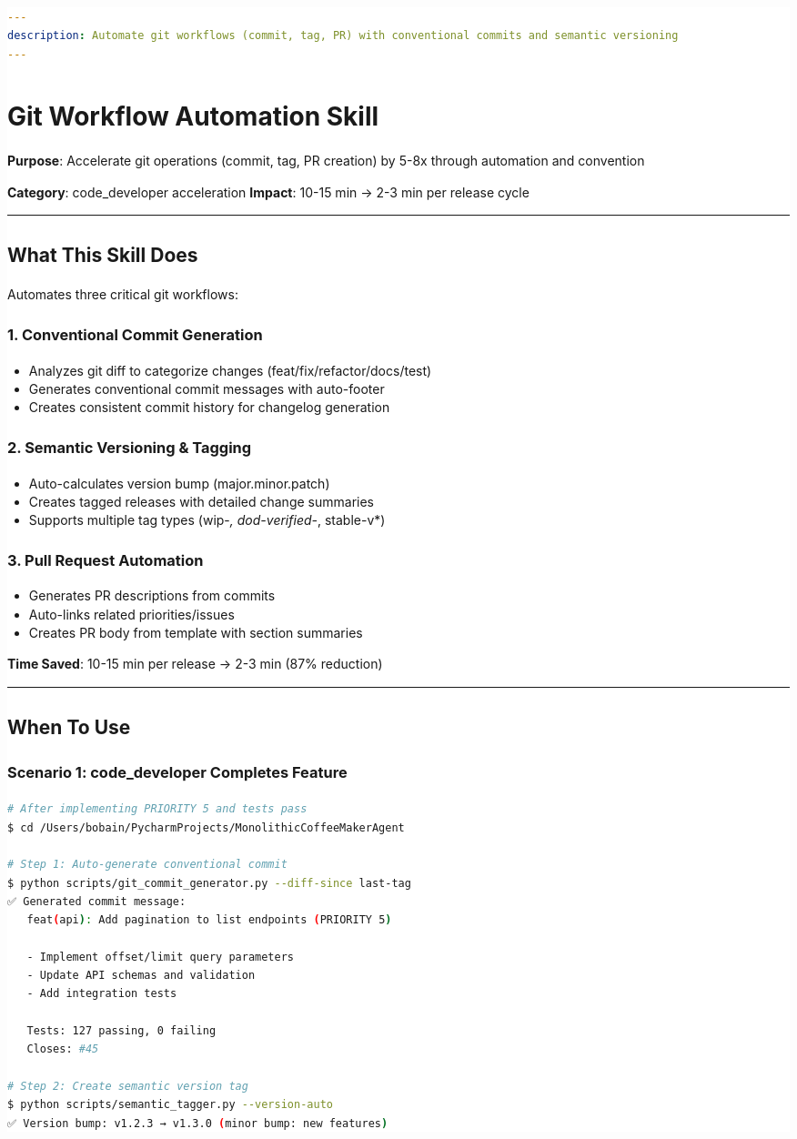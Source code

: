 ```yaml
---
description: Automate git workflows (commit, tag, PR) with conventional commits and semantic versioning
---
```


# Git Workflow Automation Skill

**Purpose**: Accelerate git operations (commit, tag, PR creation) by 5-8x through automation and convention

**Category**: code_developer acceleration
**Impact**: 10-15 min → 2-3 min per release cycle

---

## What This Skill Does

Automates three critical git workflows:

### 1. Conventional Commit Generation
- Analyzes git diff to categorize changes (feat/fix/refactor/docs/test)
- Generates conventional commit messages with auto-footer
- Creates consistent commit history for changelog generation

### 2. Semantic Versioning & Tagging
- Auto-calculates version bump (major.minor.patch)
- Creates tagged releases with detailed change summaries
- Supports multiple tag types (wip-*, dod-verified-*, stable-v*)

### 3. Pull Request Automation
- Generates PR descriptions from commits
- Auto-links related priorities/issues
- Creates PR body from template with section summaries

**Time Saved**: 10-15 min per release → 2-3 min (87% reduction)

---

## When To Use

### Scenario 1: code_developer Completes Feature

```bash
# After implementing PRIORITY 5 and tests pass
$ cd /Users/bobain/PycharmProjects/MonolithicCoffeeMakerAgent

# Step 1: Auto-generate conventional commit
$ python scripts/git_commit_generator.py --diff-since last-tag
✅ Generated commit message:
   feat(api): Add pagination to list endpoints (PRIORITY 5)

   - Implement offset/limit query parameters
   - Update API schemas and validation
   - Add integration tests

   Tests: 127 passing, 0 failing
   Closes: #45

# Step 2: Create semantic version tag
$ python scripts/semantic_tagger.py --version-auto
✅ Version bump: v1.2.3 → v1.3.0 (minor bump: new features)
```